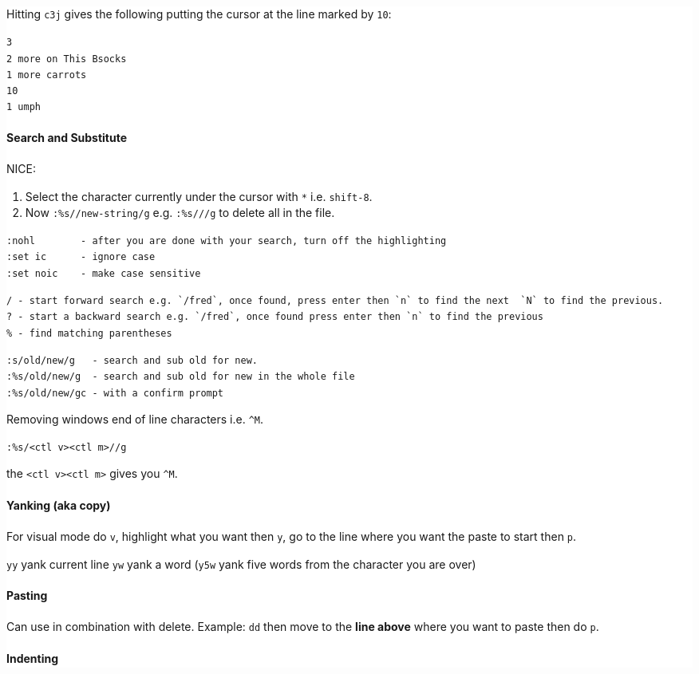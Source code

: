 Hitting `c3j` gives the following putting the cursor at the line marked by `10`:

```
3
2 more on This Bsocks
1 more carrots                                                                                                                        
10 
1 umph          
```

#### Search and Substitute  

NICE:

1. Select the character currently under the cursor with `*` i.e. `shift-8`.
2. Now `:%s//new-string/g` e.g. `:%s///g` to delete all in the file.

```
:nohl        - after you are done with your search, turn off the highlighting
:set ic      - ignore case
:set noic    - make case sensitive
```

```
/ - start forward search e.g. `/fred`, once found, press enter then `n` to find the next  `N` to find the previous.
? - start a backward search e.g. `/fred`, once found press enter then `n` to find the previous   
% - find matching parentheses   
```

```
:s/old/new/g   - search and sub old for new.   
:%s/old/new/g  - search and sub old for new in the whole file  
:%s/old/new/gc - with a confirm prompt 
```

Removing windows end of line characters i.e. `^M`.

```
:%s/<ctl v><ctl m>//g
```

the `<ctl v><ctl m>` gives you `^M`.

#### Yanking (aka copy)

For visual mode do `v`, highlight what you want then `y`, go to the line where you want the paste to start then `p`.

`yy` yank current line
`yw` yank a word (`y5w` yank five words from the character you are over) 

#### Pasting

Can use in combination with delete.
Example: `dd` then move to the **line above** where you want to paste then do `p`.

#### Indenting
